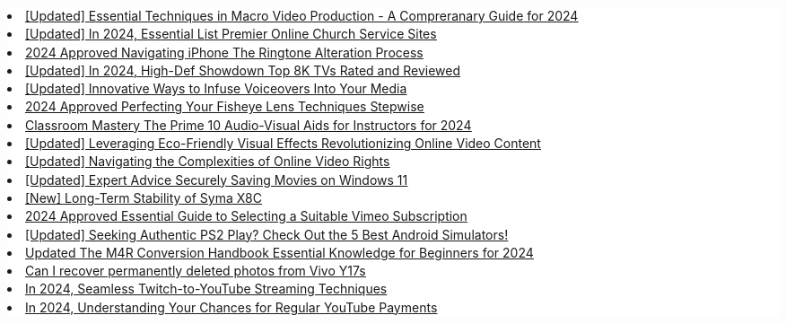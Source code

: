 <li><a href="https://fox-friendly.techidaily.com/updated-essential-techniques-in-macro-video-production-a-compreranary-guide-for-2024/"><u>[Updated] Essential Techniques in Macro Video Production - A Compreranary Guide for 2024</u></a></li>
<li><a href="https://fox-friendly.techidaily.com/updated-in-2024-essential-list-premier-online-church-service-sites/"><u>[Updated] In 2024, Essential List  Premier Online Church Service Sites</u></a></li>
<li><a href="https://fox-friendly.techidaily.com/2024-approved-navigating-iphone-the-ringtone-alteration-process/"><u>2024 Approved  Navigating iPhone  The Ringtone Alteration Process</u></a></li>
<li><a href="https://fox-friendly.techidaily.com/updated-in-2024-high-def-showdown-top-8k-tvs-rated-and-reviewed/"><u>[Updated] In 2024, High-Def Showdown  Top 8K TVs Rated and Reviewed</u></a></li>
<li><a href="https://fox-friendly.techidaily.com/updated-innovative-ways-to-infuse-voiceovers-into-your-media/"><u>[Updated] Innovative Ways to Infuse Voiceovers Into Your Media</u></a></li>
<li><a href="https://fox-friendly.techidaily.com/2024-approved-perfecting-your-fisheye-lens-techniques-stepwise/"><u>2024 Approved  Perfecting Your Fisheye Lens Techniques Stepwise</u></a></li>
<li><a href="https://visual-screen-recording.techidaily.com/classroom-mastery-the-prime-10-audio-visual-aids-for-instructors-for-2024/"><u>Classroom Mastery  The Prime 10 Audio-Visual Aids for Instructors for 2024</u></a></li>
<li><a href="https://some-approaches.techidaily.com/updated-leveraging-eco-friendly-visual-effects-revolutionizing-online-video-content/"><u>[Updated] Leveraging Eco-Friendly Visual Effects  Revolutionizing Online Video Content</u></a></li>
<li><a href="https://facebook-video-footage.techidaily.com/updated-navigating-the-complexities-of-online-video-rights/"><u>[Updated] Navigating the Complexities of Online Video Rights</u></a></li>
<li><a href="https://screen-video-capture.techidaily.com/updated-expert-advice-securely-saving-movies-on-windows-11/"><u>[Updated] Expert Advice  Securely Saving Movies on Windows 11</u></a></li>
<li><a href="https://vp-tips.techidaily.com/new-long-term-stability-of-syma-x8c/"><u>[New] Long-Term Stability of Syma X8C</u></a></li>
<li><a href="https://vimeo-videos.techidaily.com/2024-approved-essential-guide-to-selecting-a-suitable-vimeo-subscription/"><u>2024 Approved  Essential Guide to Selecting a Suitable Vimeo Subscription</u></a></li>
<li><a href="https://desktop-recording.techidaily.com/1715859817771-updated-seeking-authentic-ps2-play-check-out-the-5-best-android-simulators/"><u>[Updated] Seeking Authentic PS2 Play? Check Out the 5 Best Android Simulators!</u></a></li>
<li><a href="https://video-creation-software.techidaily.com/updated-the-m4r-conversion-handbook-essential-knowledge-for-beginners-for-2024/"><u>Updated The M4R Conversion Handbook Essential Knowledge for Beginners for 2024</u></a></li>
<li><a href="https://phone-solutions.techidaily.com/can-i-recover-permanently-deleted-photos-from-vivo-y17s-by-stellar-photo-recovery-android-mobile-photo-recover/"><u>Can I recover permanently deleted photos from Vivo Y17s</u></a></li>
<li><a href="https://youtube-help.techidaily.com/in-2024-seamless-twitch-to-youtube-streaming-techniques/"><u>In 2024, Seamless Twitch-to-YouTube Streaming Techniques</u></a></li>
<li><a href="https://youtube-help.techidaily.com/in-2024-understanding-your-chances-for-regular-youtube-payments/"><u>In 2024, Understanding Your Chances for Regular YouTube Payments</u></a></li>
</ul></div>
